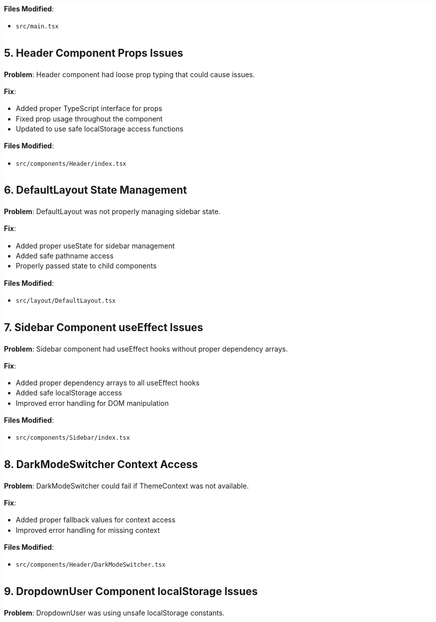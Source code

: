 **Files Modified**:
- `src/main.tsx`

## 5. Header Component Props Issues

**Problem**: Header component had loose prop typing that could cause issues.

**Fix**:
- Added proper TypeScript interface for props
- Fixed prop usage throughout the component
- Updated to use safe localStorage access functions

**Files Modified**:
- `src/components/Header/index.tsx`

## 6. DefaultLayout State Management

**Problem**: DefaultLayout was not properly managing sidebar state.

**Fix**:
- Added proper useState for sidebar management
- Added safe pathname access
- Properly passed state to child components

**Files Modified**:
- `src/layout/DefaultLayout.tsx`

## 7. Sidebar Component useEffect Issues

**Problem**: Sidebar component had useEffect hooks without proper dependency arrays.

**Fix**:
- Added proper dependency arrays to all useEffect hooks
- Added safe localStorage access
- Improved error handling for DOM manipulation

**Files Modified**:
- `src/components/Sidebar/index.tsx`

## 8. DarkModeSwitcher Context Access

**Problem**: DarkModeSwitcher could fail if ThemeContext was not available.

**Fix**:
- Added proper fallback values for context access
- Improved error handling for missing context

**Files Modified**:
- `src/components/Header/DarkModeSwitcher.tsx`

## 9. DropdownUser Component localStorage Issues

**Problem**: DropdownUser was using unsafe localStorage constants.
